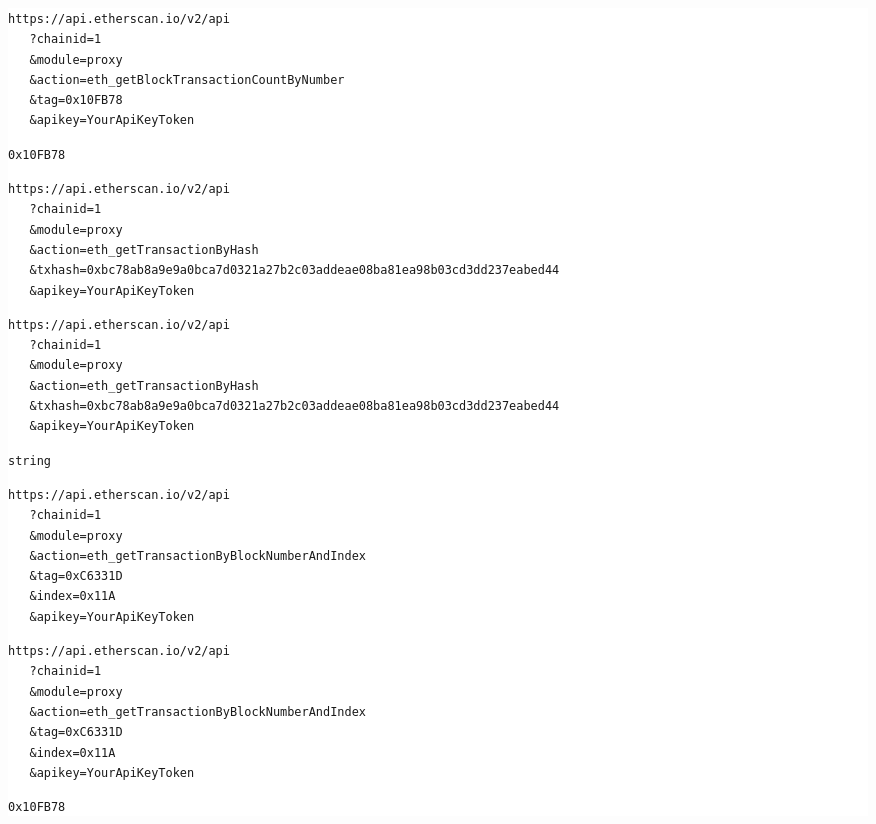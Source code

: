 ```
https://api.etherscan.io/v2/api
   ?chainid=1
   &module=proxy
   &action=eth_getBlockTransactionCountByNumber
   &tag=0x10FB78
   &apikey=YourApiKeyToken
```


`0x10FB78`


```
https://api.etherscan.io/v2/api
   ?chainid=1
   &module=proxy
   &action=eth_getTransactionByHash
   &txhash=0xbc78ab8a9e9a0bca7d0321a27b2c03addeae08ba81ea98b03cd3dd237eabed44
   &apikey=YourApiKeyToken
```


```
https://api.etherscan.io/v2/api
   ?chainid=1
   &module=proxy
   &action=eth_getTransactionByHash
   &txhash=0xbc78ab8a9e9a0bca7d0321a27b2c03addeae08ba81ea98b03cd3dd237eabed44
   &apikey=YourApiKeyToken
```


`string`


```
https://api.etherscan.io/v2/api
   ?chainid=1
   &module=proxy
   &action=eth_getTransactionByBlockNumberAndIndex
   &tag=0xC6331D
   &index=0x11A
   &apikey=YourApiKeyToken
```


```
https://api.etherscan.io/v2/api
   ?chainid=1
   &module=proxy
   &action=eth_getTransactionByBlockNumberAndIndex
   &tag=0xC6331D
   &index=0x11A
   &apikey=YourApiKeyToken
```


`0x10FB78`
